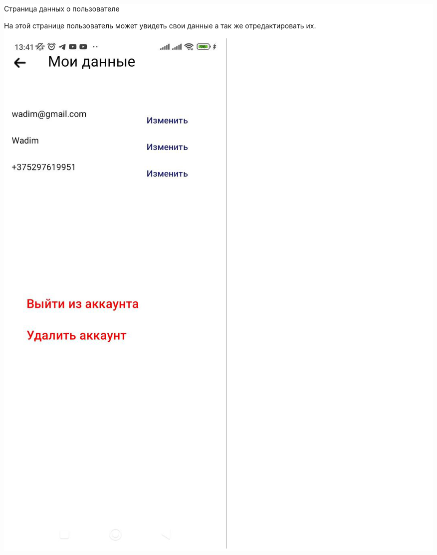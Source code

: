 Страница данных о пользователе

На этой странице пользователь может увидеть свои данные а так же отредактировать их.

![Страница данных](https://github.com/WadimAndrianov/mobapp/blob/main/docs/mockups/me_data.png)
